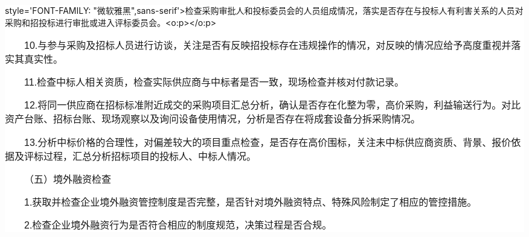 style='FONT-FAMILY: "微软雅黑",sans-serif'>检查采购审批人和投标委员会的人员组成情况，落实是否存在与投标人有利害关系的人员对采购和招投标进行审批或进入评标委员会。<SPAN 
lang=EN-US><o:p></o:p></SPAN></SPAN></FONT></P>
<P class=doc-a 
style="BOX-SIZING: border-box; BACKGROUND: white; WORD-SPACING: 0px; ORPHANS: 2; WIDOWS: 2; MARGIN: 11.25pt 0cm 0pt; TEXT-INDENT: 24pt; font-variant-ligatures: normal; font-variant-caps: normal; -webkit-text-stroke-width: 0px; text-decoration-style: initial; text-decoration-color: initial"><A 
style="BOX-SIZING: border-box" name=No66_D10></A><FONT size=3><SPAN lang=EN-US 
style='FONT-FAMILY: "微软雅黑",sans-serif'>10.</SPAN><SPAN 
style='FONT-FAMILY: "微软雅黑",sans-serif'>与参与采购及招标人员进行访谈，关注是否有反映招投标存在违规操作的情况，对反映的情况应给予高度重视并落实其真实性。<SPAN 
lang=EN-US><o:p></o:p></SPAN></SPAN></FONT></P>
<P class=doc-a 
style="BOX-SIZING: border-box; BACKGROUND: white; WORD-SPACING: 0px; ORPHANS: 2; WIDOWS: 2; MARGIN: 11.25pt 0cm 0pt; TEXT-INDENT: 24pt; font-variant-ligatures: normal; font-variant-caps: normal; -webkit-text-stroke-width: 0px; text-decoration-style: initial; text-decoration-color: initial"><A 
style="BOX-SIZING: border-box" name=No67_D11></A><FONT size=3><SPAN lang=EN-US 
style='FONT-FAMILY: "微软雅黑",sans-serif'>11.</SPAN><SPAN 
style='FONT-FAMILY: "微软雅黑",sans-serif'>检查中标人相关资质，检查实际供应商与中标者是否一致，现场检查并核对付款记录。<SPAN 
lang=EN-US><o:p></o:p></SPAN></SPAN></FONT></P>
<P class=doc-a 
style="BOX-SIZING: border-box; BACKGROUND: white; WORD-SPACING: 0px; ORPHANS: 2; WIDOWS: 2; MARGIN: 11.25pt 0cm 0pt; TEXT-INDENT: 24pt; font-variant-ligatures: normal; font-variant-caps: normal; -webkit-text-stroke-width: 0px; text-decoration-style: initial; text-decoration-color: initial"><A 
style="BOX-SIZING: border-box" name=No68_D12></A><FONT size=3><SPAN lang=EN-US 
style='FONT-FAMILY: "微软雅黑",sans-serif'>12.</SPAN><SPAN 
style='FONT-FAMILY: "微软雅黑",sans-serif'>将同一供应商在招标标准附近成交的采购项目汇总分析，确认是否存在化整为零，高价采购，利益输送行为。对比资产台账、招标台账、现场观察以及询问设备使用情况，分析是否存在将成套设备分拆采购情况。<SPAN 
lang=EN-US><o:p></o:p></SPAN></SPAN></FONT></P>
<P class=doc-a 
style="BOX-SIZING: border-box; BACKGROUND: white; WORD-SPACING: 0px; ORPHANS: 2; WIDOWS: 2; MARGIN: 11.25pt 0cm 0pt; TEXT-INDENT: 24pt; font-variant-ligatures: normal; font-variant-caps: normal; -webkit-text-stroke-width: 0px; text-decoration-style: initial; text-decoration-color: initial"><A 
style="BOX-SIZING: border-box" name=No69_D13></A><FONT size=3><SPAN lang=EN-US 
style='FONT-FAMILY: "微软雅黑",sans-serif'>13.</SPAN><SPAN 
style='FONT-FAMILY: "微软雅黑",sans-serif'>分析中标价格的合理性，对偏差较大的项目重点检查，是否存在高价围标，关注未中标供应商资质、背景、报价依据及评标过程，汇总分析招标项目的投标人、中标人情况。<SPAN 
lang=EN-US><o:p></o:p></SPAN></SPAN></FONT></P>
<P class=doc-a 
style="BOX-SIZING: border-box; BACKGROUND: white; WORD-SPACING: 0px; ORPHANS: 2; WIDOWS: 2; MARGIN: 11.25pt 0cm 0pt; TEXT-INDENT: 24pt; font-variant-ligatures: normal; font-variant-caps: normal; -webkit-text-stroke-width: 0px; text-decoration-style: initial; text-decoration-color: initial"><A 
style="BOX-SIZING: border-box" name=No70_D5></A><SPAN 
style='FONT-FAMILY: "微软雅黑",sans-serif'><FONT size=3>（五）境外融资检查<SPAN 
lang=EN-US><o:p></o:p></SPAN></FONT></SPAN></P>
<P class=doc-a 
style="BOX-SIZING: border-box; BACKGROUND: white; WORD-SPACING: 0px; ORPHANS: 2; WIDOWS: 2; MARGIN: 11.25pt 0cm 0pt; TEXT-INDENT: 24pt; font-variant-ligatures: normal; font-variant-caps: normal; -webkit-text-stroke-width: 0px; text-decoration-style: initial; text-decoration-color: initial"><A 
style="BOX-SIZING: border-box" name=No71_D1></A><FONT size=3><SPAN lang=EN-US 
style='FONT-FAMILY: "微软雅黑",sans-serif'>1.</SPAN><SPAN 
style='FONT-FAMILY: "微软雅黑",sans-serif'>获取并检查企业境外融资管控制度是否完整，是否针对境外融资特点、特殊风险制定了相应的管控措施。<SPAN 
lang=EN-US><o:p></o:p></SPAN></SPAN></FONT></P>
<P class=doc-a 
style="BOX-SIZING: border-box; BACKGROUND: white; WORD-SPACING: 0px; ORPHANS: 2; WIDOWS: 2; MARGIN: 11.25pt 0cm 0pt; TEXT-INDENT: 24pt; font-variant-ligatures: normal; font-variant-caps: normal; -webkit-text-stroke-width: 0px; text-decoration-style: initial; text-decoration-color: initial"><A 
style="BOX-SIZING: border-box" name=No72_D2></A><FONT size=3><SPAN lang=EN-US 
style='FONT-FAMILY: "微软雅黑",sans-serif'>2.</SPAN><SPAN 
style='FONT-FAMILY: "微软雅黑",sans-serif'>检查企业境外融资行为是否符合相应的制度规范，决策过程是否合规。<SPAN 
lang=EN-US><o:p></o:p></SPAN></SPAN></FONT></P>
<P class=doc-a 